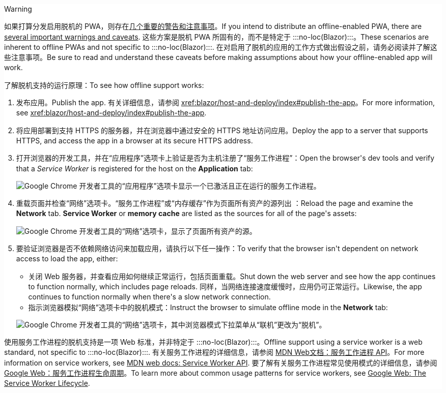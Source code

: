 > [!WARNING]
> <span data-ttu-id="d7b01-142">如果打算分发启用脱机的 PWA，则存在[几个重要的警告和注意事项](#caveats-for-offline-pwas)。</span><span class="sxs-lookup"><span data-stu-id="d7b01-142">If you intend to distribute an offline-enabled PWA, there are [several important warnings and caveats](#caveats-for-offline-pwas).</span></span> <span data-ttu-id="d7b01-143">这些方案是脱机 PWA 所固有的，而不是特定于 :::no-loc(Blazor):::。</span><span class="sxs-lookup"><span data-stu-id="d7b01-143">These scenarios are inherent to offline PWAs and not specific to :::no-loc(Blazor):::.</span></span> <span data-ttu-id="d7b01-144">在对启用了脱机的应用的工作方式做出假设之前，请务必阅读并了解这些注意事项。</span><span class="sxs-lookup"><span data-stu-id="d7b01-144">Be sure to read and understand these caveats before making assumptions about how your offline-enabled app will work.</span></span>

<span data-ttu-id="d7b01-145">了解脱机支持的运行原理：</span><span class="sxs-lookup"><span data-stu-id="d7b01-145">To see how offline support works:</span></span>

1. <span data-ttu-id="d7b01-146">发布应用。</span><span class="sxs-lookup"><span data-stu-id="d7b01-146">Publish the app.</span></span> <span data-ttu-id="d7b01-147">有关详细信息，请参阅 <xref:blazor/host-and-deploy/index#publish-the-app>。</span><span class="sxs-lookup"><span data-stu-id="d7b01-147">For more information, see <xref:blazor/host-and-deploy/index#publish-the-app>.</span></span>
1. <span data-ttu-id="d7b01-148">将应用部署到支持 HTTPS 的服务器，并在浏览器中通过安全的 HTTPS 地址访问应用。</span><span class="sxs-lookup"><span data-stu-id="d7b01-148">Deploy the app to a server that supports HTTPS, and access the app in a browser at its secure HTTPS address.</span></span>
1. <span data-ttu-id="d7b01-149">打开浏览器的开发工具，并在“应用程序”选项卡上验证是否为主机注册了“服务工作进程”：</span><span class="sxs-lookup"><span data-stu-id="d7b01-149">Open the browser's dev tools and verify that a *Service Worker* is registered for the host on the **Application** tab:</span></span>

   ![Google Chrome 开发者工具的“应用程序”选项卡显示一个已激活且正在运行的服务工作进程。](progressive-web-app/_static/image4.png)

1. <span data-ttu-id="d7b01-151">重载页面并检查“网络”选项卡。“服务工作进程”或“内存缓存”作为页面所有资产的源列出 ：</span><span class="sxs-lookup"><span data-stu-id="d7b01-151">Reload the page and examine the **Network** tab. **Service Worker** or **memory cache** are listed as the sources for all of the page's assets:</span></span>

   ![Google Chrome 开发者工具的“网络”选项卡，显示了页面所有资产的源。](progressive-web-app/_static/image5.png)

1. <span data-ttu-id="d7b01-153">要验证浏览器是否不依赖网络访问来加载应用，请执行以下任一操作：</span><span class="sxs-lookup"><span data-stu-id="d7b01-153">To verify that the browser isn't dependent on network access to load the app, either:</span></span>

   * <span data-ttu-id="d7b01-154">关闭 Web 服务器，并查看应用如何继续正常运行，包括页面重载。</span><span class="sxs-lookup"><span data-stu-id="d7b01-154">Shut down the web server and see how the app continues to function normally, which includes page reloads.</span></span> <span data-ttu-id="d7b01-155">同样，当网络连接速度缓慢时，应用仍可正常运行。</span><span class="sxs-lookup"><span data-stu-id="d7b01-155">Likewise, the app continues to function normally when there's a slow network connection.</span></span>
   * <span data-ttu-id="d7b01-156">指示浏览器模拟“网络”选项卡中的脱机模式：</span><span class="sxs-lookup"><span data-stu-id="d7b01-156">Instruct the browser to simulate offline mode in the **Network** tab:</span></span>

   ![Google Chrome 开发者工具的“网络”选项卡，其中浏览器模式下拉菜单从“联机”更改为“脱机”。](progressive-web-app/_static/image6.png)

<span data-ttu-id="d7b01-158">使用服务工作进程的脱机支持是一项 Web 标准，并非特定于 :::no-loc(Blazor):::。</span><span class="sxs-lookup"><span data-stu-id="d7b01-158">Offline support using a service worker is a web standard, not specific to :::no-loc(Blazor):::.</span></span> <span data-ttu-id="d7b01-159">有关服务工作进程的详细信息，请参阅 [MDN Web文档：服务工作进程 API](https://developer.mozilla.org/docs/Web/API/Service_Worker_API)。</span><span class="sxs-lookup"><span data-stu-id="d7b01-159">For more information on service workers, see [MDN web docs: Service Worker API](https://developer.mozilla.org/docs/Web/API/Service_Worker_API).</span></span> <span data-ttu-id="d7b01-160">要了解有关服务工作进程常见使用模式的详细信息，请参阅 [Google Web：服务工作进程生命周期](https://developers.google.com/web/fundamentals/primers/service-workers/lifecycle)。</span><span class="sxs-lookup"><span data-stu-id="d7b01-160">To learn more about common usage patterns for service workers, see [Google Web: The Service Worker Lifecycle](https://developers.google.com/web/fundamentals/primers/service-workers/lifecycle).</span></span>
